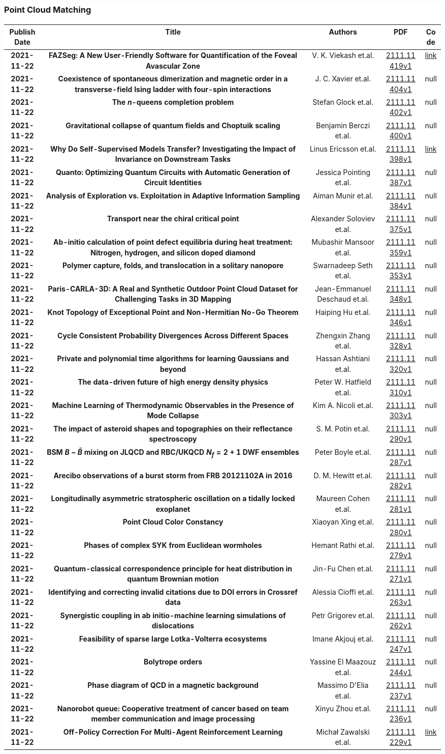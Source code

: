 ### Point Cloud Matching
|Publish Date|Title|Authors|PDF|Code|
| :---: | :---: | :---: | :---: | :---: |
|**2021-11-22**|**FAZSeg: A New User-Friendly Software for Quantification of the Foveal Avascular Zone**|V. K. Viekash et.al.|[2111.11419v1](http://arxiv.org/abs/2111.11419v1)|[link](https://github.com/viekash2001/fazseg)|
|**2021-11-22**|**Coexistence of spontaneous dimerization and magnetic order in a transverse-field Ising ladder with four-spin interactions**|J. C. Xavier et.al.|[2111.11404v1](http://arxiv.org/abs/2111.11404v1)|null|
|**2021-11-22**|**The $n$-queens completion problem**|Stefan Glock et.al.|[2111.11402v1](http://arxiv.org/abs/2111.11402v1)|null|
|**2021-11-22**|**Gravitational collapse of quantum fields and Choptuik scaling**|Benjamin Berczi et.al.|[2111.11400v1](http://arxiv.org/abs/2111.11400v1)|null|
|**2021-11-22**|**Why Do Self-Supervised Models Transfer? Investigating the Impact of Invariance on Downstream Tasks**|Linus Ericsson et.al.|[2111.11398v1](http://arxiv.org/abs/2111.11398v1)|[link](https://github.com/linusericsson/ssl-invariances)|
|**2021-11-22**|**Quanto: Optimizing Quantum Circuits with Automatic Generation of Circuit Identities**|Jessica Pointing et.al.|[2111.11387v1](http://arxiv.org/abs/2111.11387v1)|null|
|**2021-11-22**|**Analysis of Exploration vs. Exploitation in Adaptive Information Sampling**|Aiman Munir et.al.|[2111.11384v1](http://arxiv.org/abs/2111.11384v1)|null|
|**2021-11-22**|**Transport near the chiral critical point**|Alexander Soloviev et.al.|[2111.11375v1](http://arxiv.org/abs/2111.11375v1)|null|
|**2021-11-22**|**Ab-initio calculation of point defect equilibria during heat treatment: Nitrogen, hydrogen, and silicon doped diamond**|Mubashir Mansoor et.al.|[2111.11359v1](http://arxiv.org/abs/2111.11359v1)|null|
|**2021-11-22**|**Polymer capture, folds, and translocation in a solitary nanopore**|Swarnadeep Seth et.al.|[2111.11353v1](http://arxiv.org/abs/2111.11353v1)|null|
|**2021-11-22**|**Paris-CARLA-3D: A Real and Synthetic Outdoor Point Cloud Dataset for Challenging Tasks in 3D Mapping**|Jean-Emmanuel Deschaud et.al.|[2111.11348v1](http://arxiv.org/abs/2111.11348v1)|null|
|**2021-11-22**|**Knot Topology of Exceptional Point and Non-Hermitian No-Go Theorem**|Haiping Hu et.al.|[2111.11346v1](http://arxiv.org/abs/2111.11346v1)|null|
|**2021-11-22**|**Cycle Consistent Probability Divergences Across Different Spaces**|Zhengxin Zhang et.al.|[2111.11328v1](http://arxiv.org/abs/2111.11328v1)|null|
|**2021-11-22**|**Private and polynomial time algorithms for learning Gaussians and beyond**|Hassan Ashtiani et.al.|[2111.11320v1](http://arxiv.org/abs/2111.11320v1)|null|
|**2021-11-22**|**The data-driven future of high energy density physics**|Peter W. Hatfield et.al.|[2111.11310v1](http://arxiv.org/abs/2111.11310v1)|null|
|**2021-11-22**|**Machine Learning of Thermodynamic Observables in the Presence of Mode Collapse**|Kim A. Nicoli et.al.|[2111.11303v1](http://arxiv.org/abs/2111.11303v1)|null|
|**2021-11-22**|**The impact of asteroid shapes and topographies on their reflectance spectroscopy**|S. M. Potin et.al.|[2111.11290v1](http://arxiv.org/abs/2111.11290v1)|null|
|**2021-11-22**|**BSM $B - \bar{B}$ mixing on JLQCD and RBC/UKQCD $N_f=2+1$ DWF ensembles**|Peter Boyle et.al.|[2111.11287v1](http://arxiv.org/abs/2111.11287v1)|null|
|**2021-11-22**|**Arecibo observations of a burst storm from FRB 20121102A in 2016**|D. M. Hewitt et.al.|[2111.11282v1](http://arxiv.org/abs/2111.11282v1)|null|
|**2021-11-22**|**Longitudinally asymmetric stratospheric oscillation on a tidally locked exoplanet**|Maureen Cohen et.al.|[2111.11281v1](http://arxiv.org/abs/2111.11281v1)|null|
|**2021-11-22**|**Point Cloud Color Constancy**|Xiaoyan Xing et.al.|[2111.11280v1](http://arxiv.org/abs/2111.11280v1)|null|
|**2021-11-22**|**Phases of complex SYK from Euclidean wormholes**|Hemant Rathi et.al.|[2111.11279v1](http://arxiv.org/abs/2111.11279v1)|null|
|**2021-11-22**|**Quantum-classical correspondence principle for heat distribution in quantum Brownian motion**|Jin-Fu Chen et.al.|[2111.11271v1](http://arxiv.org/abs/2111.11271v1)|null|
|**2021-11-22**|**Identifying and correcting invalid citations due to DOI errors in Crossref data**|Alessia Cioffi et.al.|[2111.11263v1](http://arxiv.org/abs/2111.11263v1)|null|
|**2021-11-22**|**Synergistic coupling in ab initio-machine learning simulations of dislocations**|Petr Grigorev et.al.|[2111.11262v1](http://arxiv.org/abs/2111.11262v1)|null|
|**2021-11-22**|**Feasibility of sparse large Lotka-Volterra ecosystems**|Imane Akjouj et.al.|[2111.11247v1](http://arxiv.org/abs/2111.11247v1)|null|
|**2021-11-22**|**Bolytrope orders**|Yassine El Maazouz et.al.|[2111.11244v1](http://arxiv.org/abs/2111.11244v1)|null|
|**2021-11-22**|**Phase diagram of QCD in a magnetic background**|Massimo D'Elia et.al.|[2111.11237v1](http://arxiv.org/abs/2111.11237v1)|null|
|**2021-11-22**|**Nanorobot queue: Cooperative treatment of cancer based on team member communication and image processing**|Xinyu Zhou et.al.|[2111.11236v1](http://arxiv.org/abs/2111.11236v1)|null|
|**2021-11-22**|**Off-Policy Correction For Multi-Agent Reinforcement Learning**|Michał Zawalski et.al.|[2111.11229v1](http://arxiv.org/abs/2111.11229v1)|[link](https://github.com/awarelab/seed_rl)|
